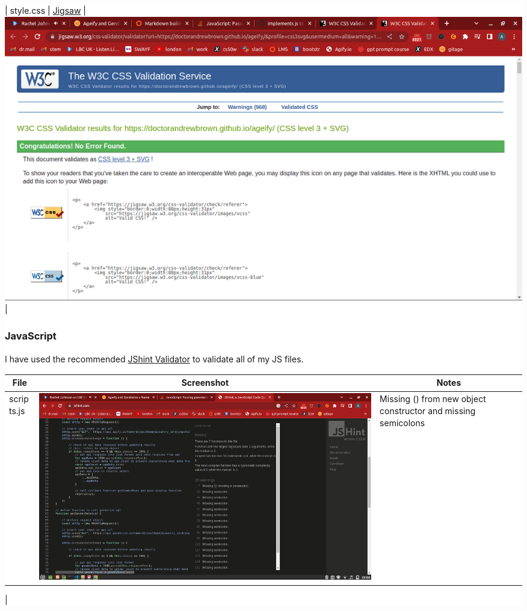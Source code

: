 | style.css | [Jigsaw](https://jigsaw.w3.org/css-validator/validator?uri=https%3A%2F%2Fdoctorandrewbrown.github.io%2Fageify%2F&profile=css3svg&usermedium=all&warning=1&vextwarning=&lang=en) |![screenshot](documentation/css-validation.png)|
### JavaScript

I have used the recommended [JShint Validator](https://jshint.com) to validate all of my JS files.


| File | Screenshot | Notes |
| --- | --- | --- |
| scripts.js | ![screenshot](documentation/jshint-errors.png) | Missing () from new object constructor and missing semicolons |
 |

